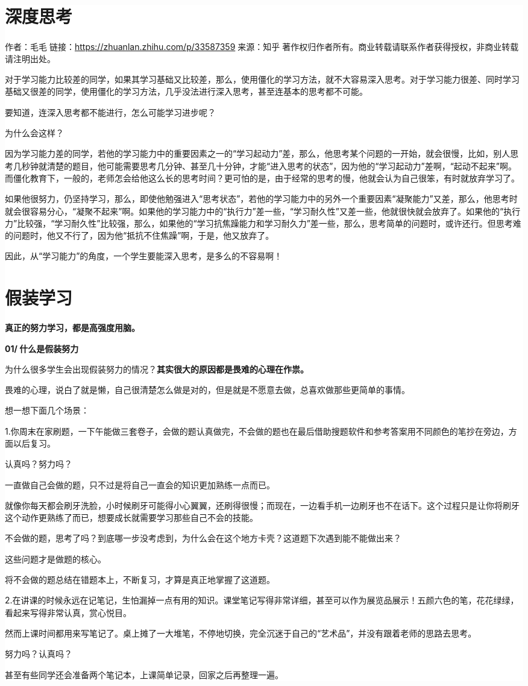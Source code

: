 # 深度思考

作者：毛毛
链接：https://zhuanlan.zhihu.com/p/33587359
来源：知乎
著作权归作者所有。商业转载请联系作者获得授权，非商业转载请注明出处。



对于学习能力比较差的同学，如果其学习基础又比较差，那么，使用僵化的学习方法，就不大容易深入思考。对于学习能力很差、同时学习基础又很差的同学，使用僵化的学习方法，几乎没法进行深入思考，甚至连基本的思考都不可能。

要知道，连深入思考都不能进行，怎么可能学习进步呢？

为什么会这样？

因为学习能力差的同学，若他的学习能力中的重要因素之一的“学习起动力”差，那么，他思考某个问题的一开始，就会很慢，比如，别人思考几秒钟就清楚的题目，他可能需要思考几分钟、甚至几十分钟，才能“进入思考的状态”，因为他的“学习起动力”差啊，“起动不起来”啊。而僵化教育下，一般的，老师怎会给他这么长的思考时间？更可怕的是，由于经常的思考的慢，他就会认为自己很笨，有时就放弃学习了。

如果他很努力，仍坚持学习，那么，即使他勉强进入“思考状态”，若他的学习能力中的另外一个重要因素“凝聚能力”又差，那么，他思考时就会很容易分心，“凝聚不起来”啊。如果他的学习能力中的“执行力”差一些，“学习耐久性”又差一些，他就很快就会放弃了。如果他的“执行力”比较强，“学习耐久性”比较强，那么，如果他的“学习抗焦躁能力和学习耐久力”差一些，那么，思考简单的问题时，或许还行。但思考难的问题时，他又不行了，因为他“抵抗不住焦躁”啊，于是，他又放弃了。

因此，从“学习能力”的角度，一个学生要能深入思考，是多么的不容易啊！

# 假装学习

**真正的努力学习，都是高强度用脑。**



**01/ 什么是假装努力**

为什么很多学生会出现假装努力的情况？**其实很大的原因都是畏难的心理在作祟。**

畏难的心理，说白了就是懒，自己很清楚怎么做是对的，但是就是不愿意去做，总喜欢做那些更简单的事情。

想一想下面几个场景：

1.你周末在家刷题，一下午能做三套卷子，会做的题认真做完，不会做的题也在最后借助搜题软件和参考答案用不同颜色的笔抄在旁边，方面以后复习。

认真吗？努力吗？

一直做自己会做的题，只不过是将自己一直会的知识更加熟练一点而已。

就像你每天都会刷牙洗脸，小时候刷牙可能得小心翼翼，还刷得很慢；而现在，一边看手机一边刷牙也不在话下。这个过程只是让你将刷牙这个动作更熟练了而已，想要成长就需要学习那些自己不会的技能。

不会做的题，思考了吗？到底哪一步没考虑到，为什么会在这个地方卡壳？这道题下次遇到能不能做出来？

这些问题才是做题的核心。

将不会做的题总结在错题本上，不断复习，才算是真正地掌握了这道题。

2.在讲课的时候永远在记笔记，生怕漏掉一点有用的知识。课堂笔记写得非常详细，甚至可以作为展览品展示！五颜六色的笔，花花绿绿，看起来写得非常认真，赏心悦目。

然而上课时间都用来写笔记了。桌上摊了一大堆笔，不停地切换，完全沉迷于自己的“艺术品”，并没有跟着老师的思路去思考。

努力吗？认真吗？

甚至有些同学还会准备两个笔记本，上课简单记录，回家之后再整理一遍。

